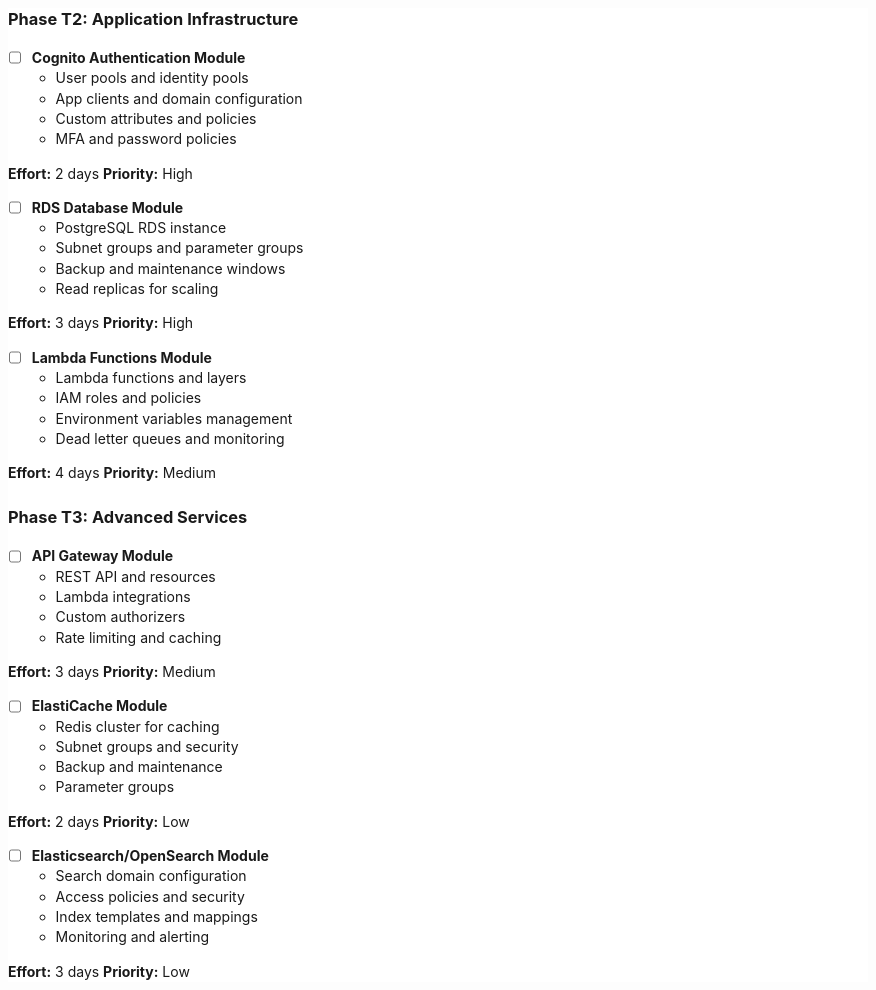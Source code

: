 ### Phase T2: Application Infrastructure
- [ ] **Cognito Authentication Module**
  - User pools and identity pools
  - App clients and domain configuration
  - Custom attributes and policies
  - MFA and password policies

**Effort:** 2 days
**Priority:** High

- [ ] **RDS Database Module**
  - PostgreSQL RDS instance
  - Subnet groups and parameter groups
  - Backup and maintenance windows
  - Read replicas for scaling

**Effort:** 3 days
**Priority:** High

- [ ] **Lambda Functions Module**
  - Lambda functions and layers
  - IAM roles and policies
  - Environment variables management
  - Dead letter queues and monitoring

**Effort:** 4 days
**Priority:** Medium

### Phase T3: Advanced Services
- [ ] **API Gateway Module**
  - REST API and resources
  - Lambda integrations
  - Custom authorizers
  - Rate limiting and caching

**Effort:** 3 days
**Priority:** Medium

- [ ] **ElastiCache Module**
  - Redis cluster for caching
  - Subnet groups and security
  - Backup and maintenance
  - Parameter groups

**Effort:** 2 days
**Priority:** Low

- [ ] **Elasticsearch/OpenSearch Module**
  - Search domain configuration
  - Access policies and security
  - Index templates and mappings
  - Monitoring and alerting

**Effort:** 3 days
**Priority:** Low
